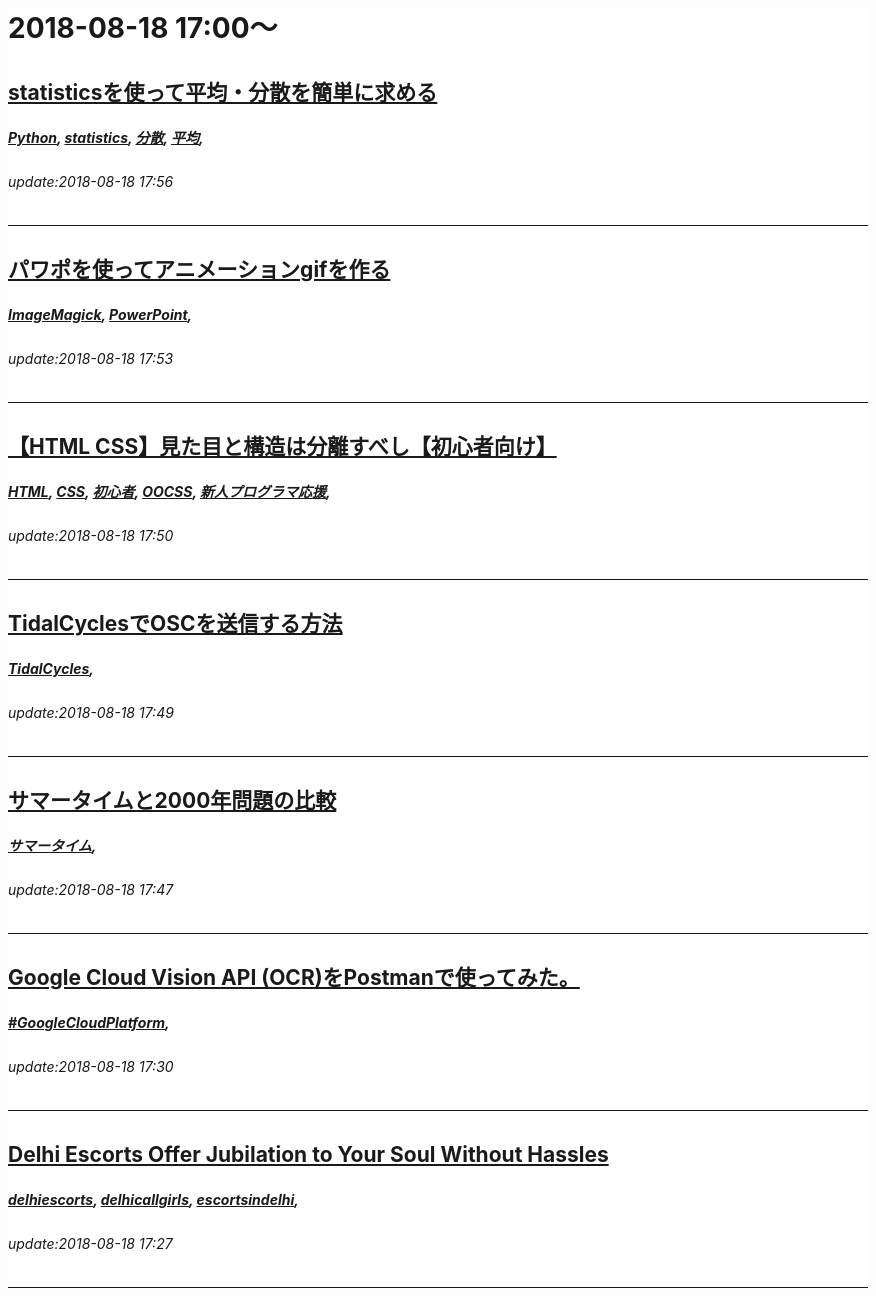 


# 2018-08-18 17:00～
## [statisticsを使って平均・分散を簡単に求める](https://qiita.com/0329maromaro/items/afe1701f564fd2aadc96)
##### [Python](https://qiita.com/tags/Python), [statistics](https://qiita.com/tags/statistics), [分散](https://qiita.com/tags/分散), [平均](https://qiita.com/tags/平均), 
###### update:2018-08-18 17:56
---
## [パワポを使ってアニメーションgifを作る](https://qiita.com/yugo-yamamoto/items/b489c0be180700e6b7fc)
##### [ImageMagick](https://qiita.com/tags/ImageMagick), [PowerPoint](https://qiita.com/tags/PowerPoint), 
###### update:2018-08-18 17:53
---
## [【HTML CSS】見た目と構造は分離すべし【初心者向け】](https://qiita.com/KakkiiiiKyg/items/18f9d4635ccf9c102b66)
##### [HTML](https://qiita.com/tags/HTML), [CSS](https://qiita.com/tags/CSS), [初心者](https://qiita.com/tags/初心者), [OOCSS](https://qiita.com/tags/OOCSS), [新人プログラマ応援](https://qiita.com/tags/新人プログラマ応援), 
###### update:2018-08-18 17:50
---
## [TidalCyclesでOSCを送信する方法](https://qiita.com/santa_sukitoku/items/4df1c61589f930047231)
##### [TidalCycles](https://qiita.com/tags/TidalCycles), 
###### update:2018-08-18 17:49
---
## [サマータイムと2000年問題の比較](https://qiita.com/dondonito/items/1d72ad5850e4d43b9856)
##### [サマータイム](https://qiita.com/tags/サマータイム), 
###### update:2018-08-18 17:47
---
## [Google Cloud Vision API (OCR)をPostmanで使ってみた。](https://qiita.com/kapibara-3/items/c538b1a8683a1c62e340)
##### [#GoogleCloudPlatform](https://qiita.com/tags/#GoogleCloudPlatform), 
###### update:2018-08-18 17:30
---
## [Delhi Escorts Offer Jubilation to Your Soul Without Hassles](https://qiita.com/shilpichawla08/items/acc7cc18fc779cc4e99d)
##### [delhiescorts](https://qiita.com/tags/delhiescorts), [delhicallgirls](https://qiita.com/tags/delhicallgirls), [escortsindelhi](https://qiita.com/tags/escortsindelhi), 
###### update:2018-08-18 17:27
---